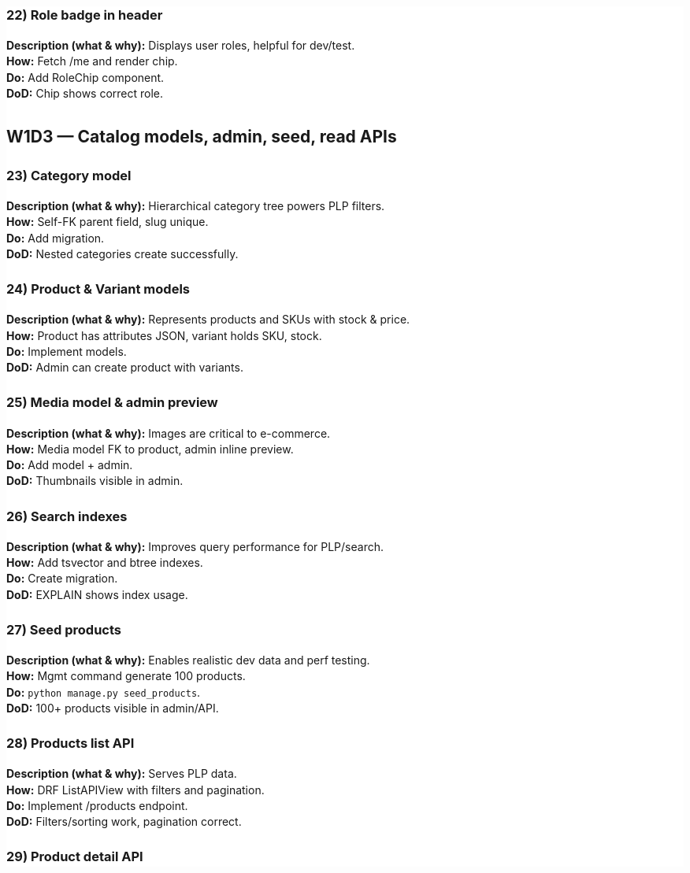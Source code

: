### 22) Role badge in header

**Description (what & why):** Displays user roles, helpful for dev/test.  
**How:** Fetch /me and render chip.  
**Do:** Add RoleChip component.  
**DoD:** Chip shows correct role.

## W1D3 — Catalog models, admin, seed, read APIs

### 23) Category model

**Description (what & why):** Hierarchical category tree powers PLP filters.  
**How:** Self-FK parent field, slug unique.  
**Do:** Add migration.  
**DoD:** Nested categories create successfully.

### 24) Product & Variant models

**Description (what & why):** Represents products and SKUs with stock & price.  
**How:** Product has attributes JSON, variant holds SKU, stock.  
**Do:** Implement models.  
**DoD:** Admin can create product with variants.

### 25) Media model & admin preview

**Description (what & why):** Images are critical to e-commerce.  
**How:** Media model FK to product, admin inline preview.  
**Do:** Add model + admin.  
**DoD:** Thumbnails visible in admin.

### 26) Search indexes

**Description (what & why):** Improves query performance for PLP/search.  
**How:** Add tsvector and btree indexes.  
**Do:** Create migration.  
**DoD:** EXPLAIN shows index usage.

### 27) Seed products

**Description (what & why):** Enables realistic dev data and perf testing.  
**How:** Mgmt command generate 100 products.  
**Do:** `python manage.py seed_products`.  
**DoD:** 100+ products visible in admin/API.

### 28) Products list API

**Description (what & why):** Serves PLP data.  
**How:** DRF ListAPIView with filters and pagination.  
**Do:** Implement /products endpoint.  
**DoD:** Filters/sorting work, pagination correct.

### 29) Product detail API
